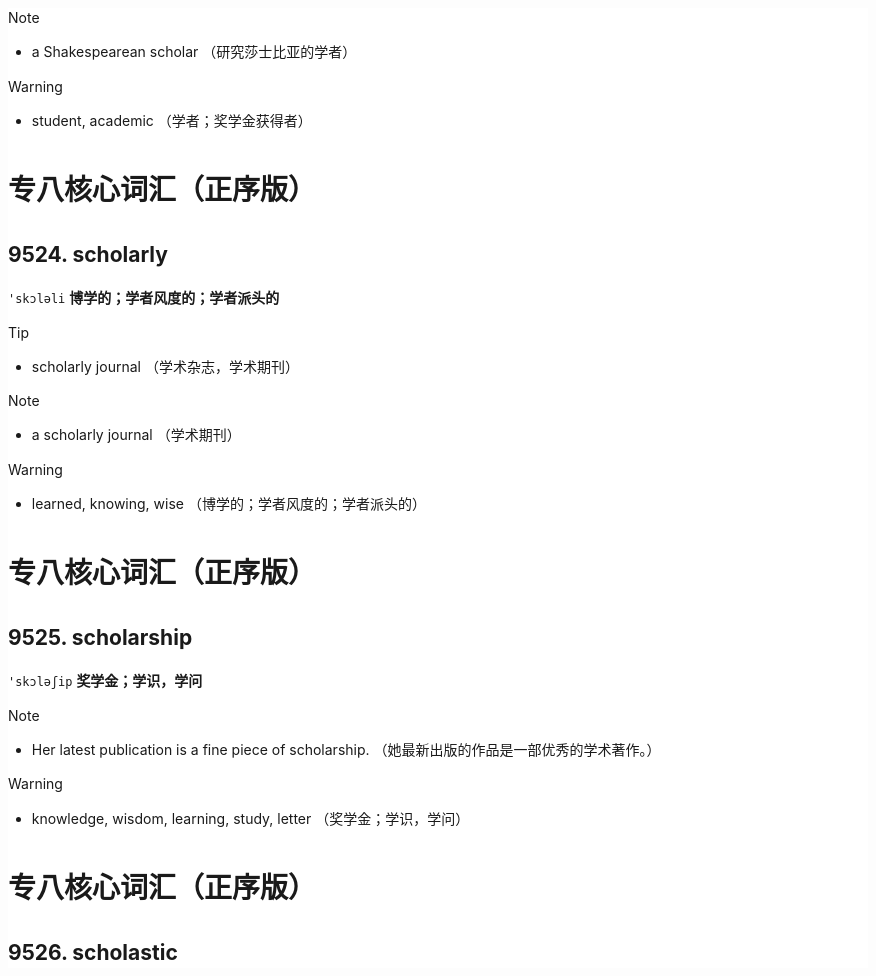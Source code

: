 > [!NOTE]
>
> - a Shakespearean scholar （研究莎士比亚的学者）
>

> [!WARNING]
>
> - student, academic （学者；奖学金获得者）
>

# 专八核心词汇（正序版）

## 9524. scholarly

`'skɔləli`  **博学的；学者风度的；学者派头的**

> [!TIP]
>
> - scholarly journal （学术杂志，学术期刊）
>

> [!NOTE]
>
> - a scholarly journal （学术期刊）
>

> [!WARNING]
>
> - learned, knowing, wise （博学的；学者风度的；学者派头的）
>

# 专八核心词汇（正序版）

## 9525. scholarship

`'skɔləʃip`  **奖学金；学识，学问**

> [!NOTE]
>
> - Her latest publication is a fine piece of scholarship. （她最新出版的作品是一部优秀的学术著作。）
>

> [!WARNING]
>
> - knowledge, wisdom, learning, study, letter （奖学金；学识，学问）
>

# 专八核心词汇（正序版）

## 9526. scholastic
